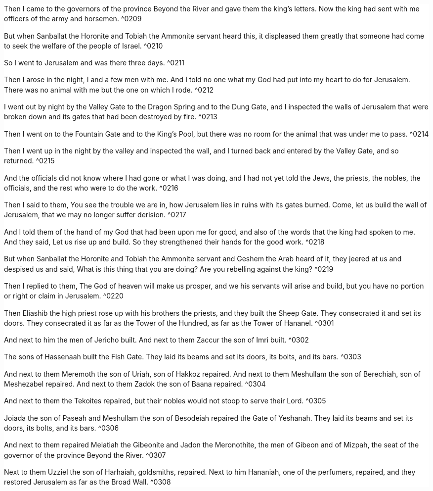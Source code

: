 Then I came to the governors of the province Beyond the River and gave them the king’s letters. Now the king had sent with me officers of the army and horsemen. ^0209

But when Sanballat the Horonite and Tobiah the Ammonite servant heard this, it displeased them greatly that someone had come to seek the welfare of the people of Israel. ^0210

So I went to Jerusalem and was there three days. ^0211

Then I arose in the night, I and a few men with me. And I told no one what my God had put into my heart to do for Jerusalem. There was no animal with me but the one on which I rode. ^0212

I went out by night by the Valley Gate to the Dragon Spring and to the Dung Gate, and I inspected the walls of Jerusalem that were broken down and its gates that had been destroyed by fire. ^0213

Then I went on to the Fountain Gate and to the King’s Pool, but there was no room for the animal that was under me to pass. ^0214

Then I went up in the night by the valley and inspected the wall, and I turned back and entered by the Valley Gate, and so returned. ^0215

And the officials did not know where I had gone or what I was doing, and I had not yet told the Jews, the priests, the nobles, the officials, and the rest who were to do the work. ^0216

Then I said to them, You see the trouble we are in, how Jerusalem lies in ruins with its gates burned. Come, let us build the wall of Jerusalem, that we may no longer suffer derision. ^0217

And I told them of the hand of my God that had been upon me for good, and also of the words that the king had spoken to me. And they said, Let us rise up and build. So they strengthened their hands for the good work. ^0218

But when Sanballat the Horonite and Tobiah the Ammonite servant and Geshem the Arab heard of it, they jeered at us and despised us and said, What is this thing that you are doing? Are you rebelling against the king? ^0219

Then I replied to them, The God of heaven will make us prosper, and we his servants will arise and build, but you have no portion or right or claim in Jerusalem. ^0220



Then Eliashib the high priest rose up with his brothers the priests, and they built the Sheep Gate. They consecrated it and set its doors. They consecrated it as far as the Tower of the Hundred, as far as the Tower of Hananel. ^0301

And next to him the men of Jericho built. And next to them Zaccur the son of Imri built. ^0302

The sons of Hassenaah built the Fish Gate. They laid its beams and set its doors, its bolts, and its bars. ^0303

And next to them Meremoth the son of Uriah, son of Hakkoz repaired. And next to them Meshullam the son of Berechiah, son of Meshezabel repaired. And next to them Zadok the son of Baana repaired. ^0304

And next to them the Tekoites repaired, but their nobles would not stoop to serve their Lord. ^0305

Joiada the son of Paseah and Meshullam the son of Besodeiah repaired the Gate of Yeshanah. They laid its beams and set its doors, its bolts, and its bars. ^0306

And next to them repaired Melatiah the Gibeonite and Jadon the Meronothite, the men of Gibeon and of Mizpah, the seat of the governor of the province Beyond the River. ^0307

Next to them Uzziel the son of Harhaiah, goldsmiths, repaired. Next to him Hananiah, one of the perfumers, repaired, and they restored Jerusalem as far as the Broad Wall. ^0308
